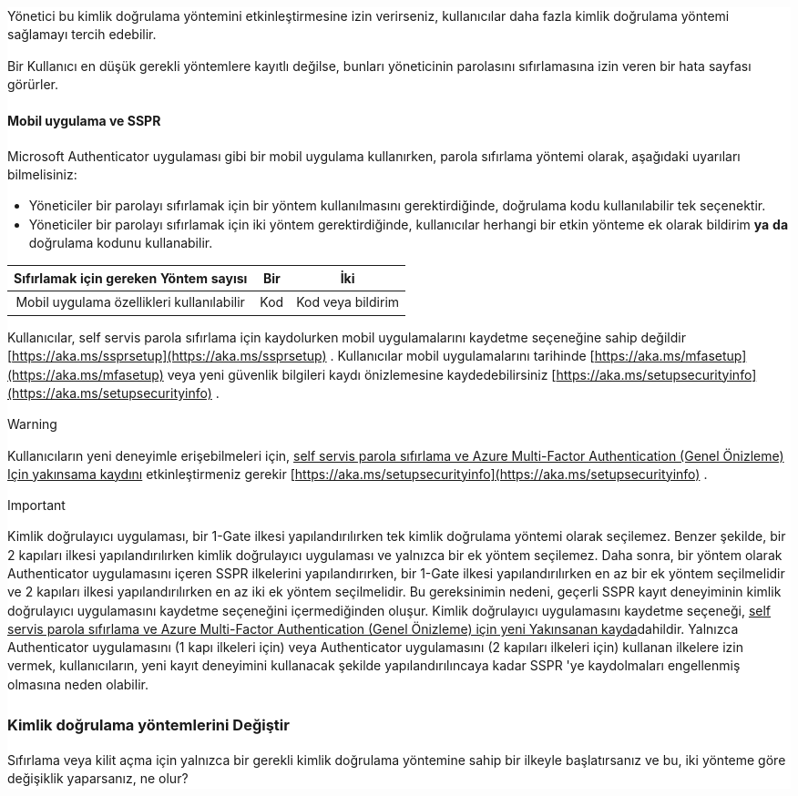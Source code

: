 Yönetici bu kimlik doğrulama yöntemini etkinleştirmesine izin verirseniz, kullanıcılar daha fazla kimlik doğrulama yöntemi sağlamayı tercih edebilir.

Bir Kullanıcı en düşük gerekli yöntemlere kayıtlı değilse, bunları yöneticinin parolasını sıfırlamasına izin veren bir hata sayfası görürler.

#### <a name="mobile-app-and-sspr"></a>Mobil uygulama ve SSPR

Microsoft Authenticator uygulaması gibi bir mobil uygulama kullanırken, parola sıfırlama yöntemi olarak, aşağıdaki uyarıları bilmelisiniz:

* Yöneticiler bir parolayı sıfırlamak için bir yöntem kullanılmasını gerektirdiğinde, doğrulama kodu kullanılabilir tek seçenektir.
* Yöneticiler bir parolayı sıfırlamak için iki yöntem gerektirdiğinde, kullanıcılar herhangi bir etkin yönteme ek olarak bildirim **ya** **da** doğrulama kodunu kullanabilir.

| Sıfırlamak için gereken Yöntem sayısı | Bir | İki |
| :---: | :---: | :---: |
| Mobil uygulama özellikleri kullanılabilir | Kod | Kod veya bildirim |

Kullanıcılar, self servis parola sıfırlama için kaydolurken mobil uygulamalarını kaydetme seçeneğine sahip değildir [https://aka.ms/ssprsetup](https://aka.ms/ssprsetup) . Kullanıcılar mobil uygulamalarını tarihinde [https://aka.ms/mfasetup](https://aka.ms/mfasetup) veya yeni güvenlik bilgileri kaydı önizlemesine kaydedebilirsiniz [https://aka.ms/setupsecurityinfo](https://aka.ms/setupsecurityinfo) .

> [!WARNING]
> Kullanıcıların yeni deneyimle erişebilmeleri için, [self servis parola sıfırlama ve Azure Multi-Factor Authentication (Genel Önizleme) Için yakınsama kaydını](concept-registration-mfa-sspr-converged.md) etkinleştirmeniz gerekir [https://aka.ms/setupsecurityinfo](https://aka.ms/setupsecurityinfo) .

> [!IMPORTANT]
> Kimlik doğrulayıcı uygulaması, bir 1-Gate ilkesi yapılandırılırken tek kimlik doğrulama yöntemi olarak seçilemez. Benzer şekilde, bir 2 kapıları ilkesi yapılandırılırken kimlik doğrulayıcı uygulaması ve yalnızca bir ek yöntem seçilemez.
> Daha sonra, bir yöntem olarak Authenticator uygulamasını içeren SSPR ilkelerini yapılandırırken, bir 1-Gate ilkesi yapılandırılırken en az bir ek yöntem seçilmelidir ve 2 kapıları ilkesi yapılandırılırken en az iki ek yöntem seçilmelidir.
> Bu gereksinimin nedeni, geçerli SSPR kayıt deneyiminin kimlik doğrulayıcı uygulamasını kaydetme seçeneğini içermediğinden oluşur. Kimlik doğrulayıcı uygulamasını kaydetme seçeneği, [self servis parola sıfırlama ve Azure Multi-Factor Authentication (Genel Önizleme) için yeni Yakınsanan kayda](concept-registration-mfa-sspr-converged.md)dahildir.
> Yalnızca Authenticator uygulamasını (1 kapı ilkeleri için) veya Authenticator uygulamasını (2 kapıları ilkeleri için) kullanan ilkelere izin vermek, kullanıcıların, yeni kayıt deneyimini kullanacak şekilde yapılandırılıncaya kadar SSPR 'ye kaydolmaları engellenmiş olmasına neden olabilir.

### <a name="change-authentication-methods"></a>Kimlik doğrulama yöntemlerini Değiştir

Sıfırlama veya kilit açma için yalnızca bir gerekli kimlik doğrulama yöntemine sahip bir ilkeyle başlatırsanız ve bu, iki yönteme göre değişiklik yaparsanız, ne olur?


[Authentication]: ./media/concept-sspr-howitworks/manage-authentication-methods-for-password-reset.png "Kullanılabilir Azure AD kimlik doğrulama yöntemleri ve gereken miktar"
[Writeback]: ./media/concept-sspr-howitworks/troubleshoot-on-premises-integration-writeback.png "Şirket içi tümleştirme parolası geri yazma yapılandırması ve sorun giderme bilgileri"